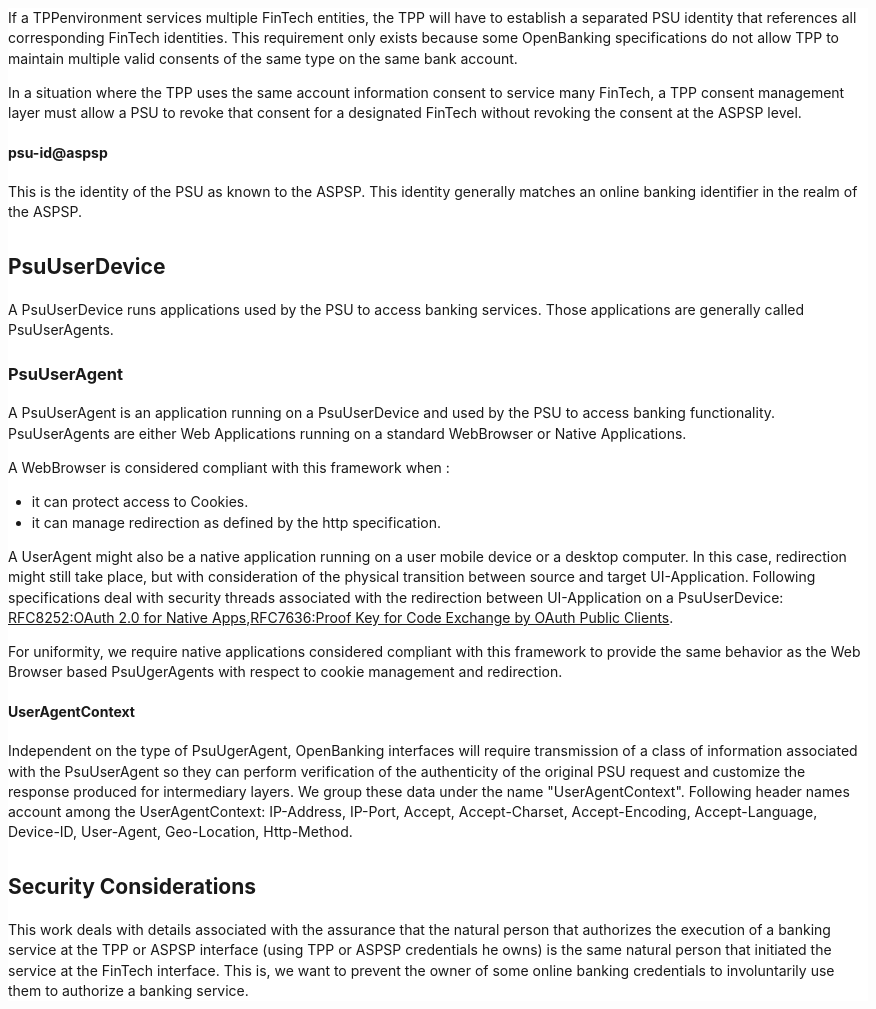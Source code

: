 If a TPPenvironment services multiple FinTech entities, the TPP will have to establish a separated PSU identity that references all corresponding FinTech identities. This requirement only exists because some OpenBanking specifications do not allow TPP to maintain multiple valid consents of the same type on the same bank account.

In a situation where the TPP uses the same account information consent to service many FinTech, a TPP consent management layer must allow a PSU to revoke that consent for a designated FinTech without revoking the consent at the ASPSP level. 
 
#### psu-id@aspsp
This is the identity of the PSU as known to the ASPSP. This identity generally matches an online banking identifier in the realm of the ASPSP.

## <a name="PsuUserDevice"></a>PsuUserDevice
A PsuUserDevice runs applications used by the PSU to access banking services. Those applications are generally called PsuUserAgents.

### <a name="PsuUserAgent"></a>PsuUserAgent
A PsuUserAgent is an application running on a PsuUserDevice and used by the PSU to access banking functionality. PsuUserAgents are either Web Applications running on a standard WebBrowser or Native Applications.

A WebBrowser is considered compliant with this framework when :
- it can protect access to Cookies.
- it can manage redirection as defined by the http specification. 

A UserAgent might also be a native application running on a user mobile device or a desktop computer. In this case, redirection might still take place, but with consideration of the physical transition between source and target UI-Application. Following specifications deal with security threads associated with the redirection between UI-Application on a PsuUserDevice: [RFC8252:OAuth 2.0 for Native Apps](https://tools.ietf.org/html/rfc8252),[RFC7636:Proof Key for Code Exchange by OAuth Public Clients](https://tools.ietf.org/html/rfc7636).

For uniformity, we require native applications considered compliant with this framework to provide the same behavior as the Web Browser based PsuUgerAgents with respect to cookie management and redirection.

#### <a name="UserAgentContext"></a>UserAgentContext
Independent on the type of PsuUgerAgent, OpenBanking interfaces will require transmission of a class of information associated with the PsuUserAgent so they can perform verification of the authenticity of the original PSU request and customize the response produced for intermediary layers. We group these data under the name "UserAgentContext". Following header names account among the UserAgentContext: IP-Address, IP-Port, Accept, Accept-Charset, Accept-Encoding, Accept-Language, Device-ID, User-Agent, Geo-Location, Http-Method.

## Security Considerations
This work deals with details associated with the assurance that the natural person that authorizes the execution of a banking service at the TPP or ASPSP interface (using TPP or ASPSP credentials he owns) is the same natural person that initiated the service at the FinTech interface. This is, we want to prevent the owner of some online banking credentials to involuntarily use them to authorize a banking service.
